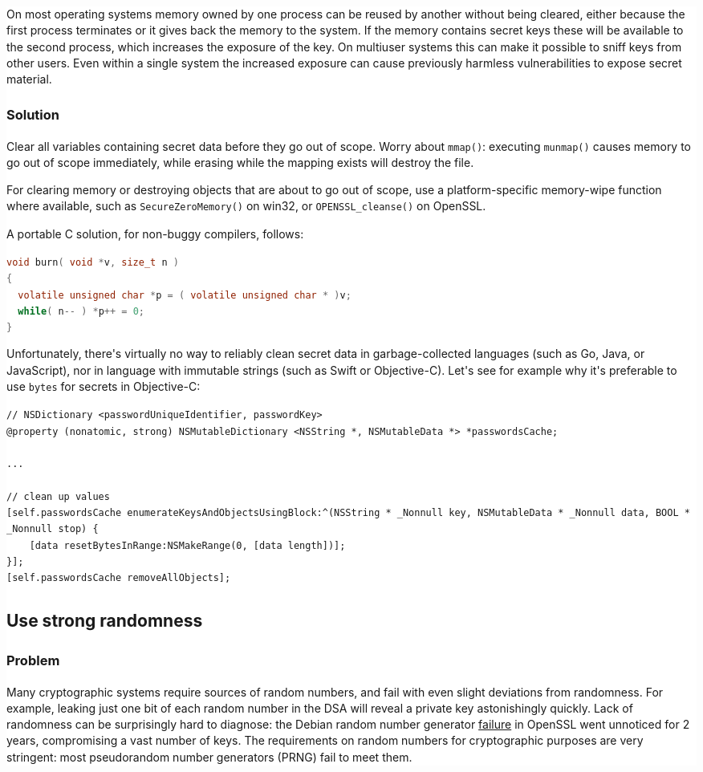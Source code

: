 On most operating systems memory owned by one process can be reused by another without being cleared, either because the first process terminates or it gives back the memory to the system. If the memory
contains secret keys these will be available to the second process, which increases the exposure of the key. On multiuser systems this can make it possible to sniff keys from other users.  Even within a single
system the increased exposure can cause previously harmless vulnerabilities to expose secret material.

### Solution

Clear all variables containing secret data before they go out of scope. Worry about `mmap()`: executing `munmap()` causes memory to go out of scope immediately, while erasing while the mapping exists will destroy the file.

For clearing memory or destroying objects that are about to go out of scope, use a platform-specific memory-wipe function where available, such as `SecureZeroMemory()` on win32, or `OPENSSL_cleanse()` on OpenSSL.

A portable C solution, for non-buggy compilers, follows:

```C
void burn( void *v, size_t n )
{
  volatile unsigned char *p = ( volatile unsigned char * )v;
  while( n-- ) *p++ = 0;
}
```

Unfortunately, there's virtually no way to reliably clean secret data in garbage-collected languages (such as Go, Java, or JavaScript), nor in language with immutable strings (such as Swift or Objective-C).
Let's see for example why it's preferable to use `bytes` for secrets in Objective-C:

```objc
// NSDictionary <passwordUniqueIdentifier, passwordKey>
@property (nonatomic, strong) NSMutableDictionary <NSString *, NSMutableData *> *passwordsCache;

...

// clean up values
[self.passwordsCache enumerateKeysAndObjectsUsingBlock:^(NSString * _Nonnull key, NSMutableData * _Nonnull data, BOOL * _Nonnull stop) {
    [data resetBytesInRange:NSMakeRange(0, [data length])];
}];
[self.passwordsCache removeAllObjects];
```

## Use strong randomness

### Problem
Many cryptographic systems require sources of random numbers, and fail with even slight deviations from randomness. For example, leaking just one bit of each random number in the DSA will reveal a private key astonishingly quickly. Lack of randomness can be surprisingly hard to diagnose: the Debian random number generator [failure](http://www.debian.org/security/2008/dsa-1571) in OpenSSL went unnoticed for 2 years, compromising a vast number of keys. The requirements on random numbers for cryptographic purposes are very stringent: most pseudorandom number generators (PRNG) fail to meet them.
